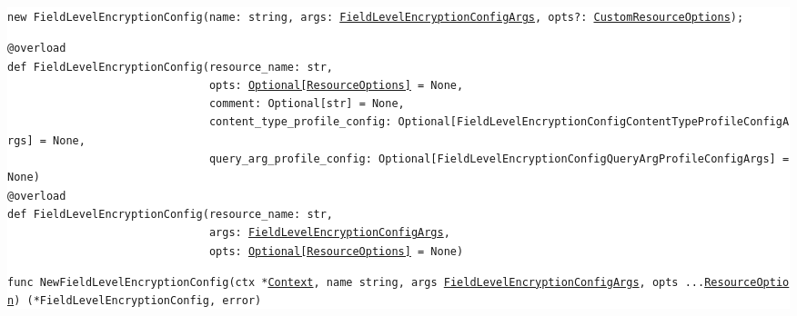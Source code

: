 
<div>
<pulumi-choosable type="language" values="javascript,typescript">
<div class="highlight"><pre class="chroma"><code class="language-typescript" data-lang="typescript"><span class="k">new </span><span class="nx">FieldLevelEncryptionConfig</span><span class="p">(</span><span class="nx">name</span><span class="p">:</span> <span class="nx">string</span><span class="p">,</span> <span class="nx">args</span><span class="p">:</span> <span class="nx"><a href="#inputs">FieldLevelEncryptionConfigArgs</a></span><span class="p">,</span> <span class="nx">opts</span><span class="p">?:</span> <span class="nx"><a href="/docs/reference/pkg/nodejs/pulumi/pulumi/#CustomResourceOptions">CustomResourceOptions</a></span><span class="p">);</span></code></pre></div>
</pulumi-choosable>
</div>

<div>
<pulumi-choosable type="language" values="python">
<div class="highlight"><pre class="chroma"><code class="language-python" data-lang="python"><span class=nd>@overload</span>
<span class="k">def </span><span class="nx">FieldLevelEncryptionConfig</span><span class="p">(</span><span class="nx">resource_name</span><span class="p">:</span> <span class="nx">str</span><span class="p">,</span>
                               <span class="nx">opts</span><span class="p">:</span> <span class="nx"><a href="/docs/reference/pkg/python/pulumi/#pulumi.ResourceOptions">Optional[ResourceOptions]</a></span> = None<span class="p">,</span>
                               <span class="nx">comment</span><span class="p">:</span> <span class="nx">Optional[str]</span> = None<span class="p">,</span>
                               <span class="nx">content_type_profile_config</span><span class="p">:</span> <span class="nx">Optional[FieldLevelEncryptionConfigContentTypeProfileConfigArgs]</span> = None<span class="p">,</span>
                               <span class="nx">query_arg_profile_config</span><span class="p">:</span> <span class="nx">Optional[FieldLevelEncryptionConfigQueryArgProfileConfigArgs]</span> = None<span class="p">)</span>
<span class=nd>@overload</span>
<span class="k">def </span><span class="nx">FieldLevelEncryptionConfig</span><span class="p">(</span><span class="nx">resource_name</span><span class="p">:</span> <span class="nx">str</span><span class="p">,</span>
                               <span class="nx">args</span><span class="p">:</span> <span class="nx"><a href="#inputs">FieldLevelEncryptionConfigArgs</a></span><span class="p">,</span>
                               <span class="nx">opts</span><span class="p">:</span> <span class="nx"><a href="/docs/reference/pkg/python/pulumi/#pulumi.ResourceOptions">Optional[ResourceOptions]</a></span> = None<span class="p">)</span></code></pre></div>
</pulumi-choosable>
</div>

<div>
<pulumi-choosable type="language" values="go">
<div class="highlight"><pre class="chroma"><code class="language-go" data-lang="go"><span class="k">func </span><span class="nx">NewFieldLevelEncryptionConfig</span><span class="p">(</span><span class="nx">ctx</span><span class="p"> *</span><span class="nx"><a href="https://pkg.go.dev/github.com/pulumi/pulumi/sdk/v3/go/pulumi?tab=doc#Context">Context</a></span><span class="p">,</span> <span class="nx">name</span><span class="p"> </span><span class="nx">string</span><span class="p">,</span> <span class="nx">args</span><span class="p"> </span><span class="nx"><a href="#inputs">FieldLevelEncryptionConfigArgs</a></span><span class="p">,</span> <span class="nx">opts</span><span class="p"> ...</span><span class="nx"><a href="https://pkg.go.dev/github.com/pulumi/pulumi/sdk/v3/go/pulumi?tab=doc#ResourceOption">ResourceOption</a></span><span class="p">) (*<span class="nx">FieldLevelEncryptionConfig</span>, error)</span></code></pre></div>
</pulumi-choosable>
</div>
